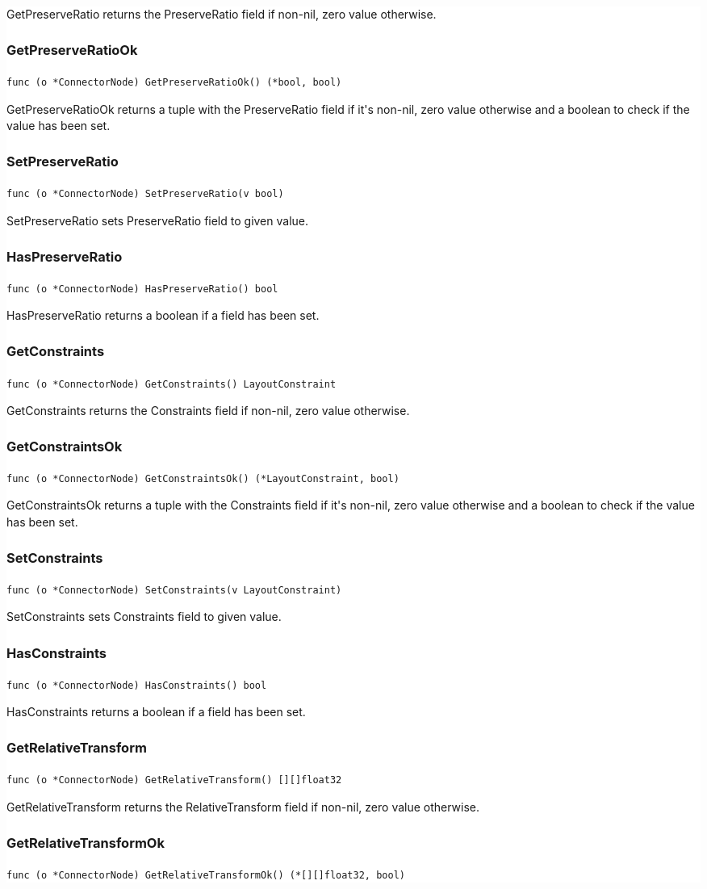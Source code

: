 GetPreserveRatio returns the PreserveRatio field if non-nil, zero value otherwise.

### GetPreserveRatioOk

`func (o *ConnectorNode) GetPreserveRatioOk() (*bool, bool)`

GetPreserveRatioOk returns a tuple with the PreserveRatio field if it's non-nil, zero value otherwise
and a boolean to check if the value has been set.

### SetPreserveRatio

`func (o *ConnectorNode) SetPreserveRatio(v bool)`

SetPreserveRatio sets PreserveRatio field to given value.

### HasPreserveRatio

`func (o *ConnectorNode) HasPreserveRatio() bool`

HasPreserveRatio returns a boolean if a field has been set.

### GetConstraints

`func (o *ConnectorNode) GetConstraints() LayoutConstraint`

GetConstraints returns the Constraints field if non-nil, zero value otherwise.

### GetConstraintsOk

`func (o *ConnectorNode) GetConstraintsOk() (*LayoutConstraint, bool)`

GetConstraintsOk returns a tuple with the Constraints field if it's non-nil, zero value otherwise
and a boolean to check if the value has been set.

### SetConstraints

`func (o *ConnectorNode) SetConstraints(v LayoutConstraint)`

SetConstraints sets Constraints field to given value.

### HasConstraints

`func (o *ConnectorNode) HasConstraints() bool`

HasConstraints returns a boolean if a field has been set.

### GetRelativeTransform

`func (o *ConnectorNode) GetRelativeTransform() [][]float32`

GetRelativeTransform returns the RelativeTransform field if non-nil, zero value otherwise.

### GetRelativeTransformOk

`func (o *ConnectorNode) GetRelativeTransformOk() (*[][]float32, bool)`
